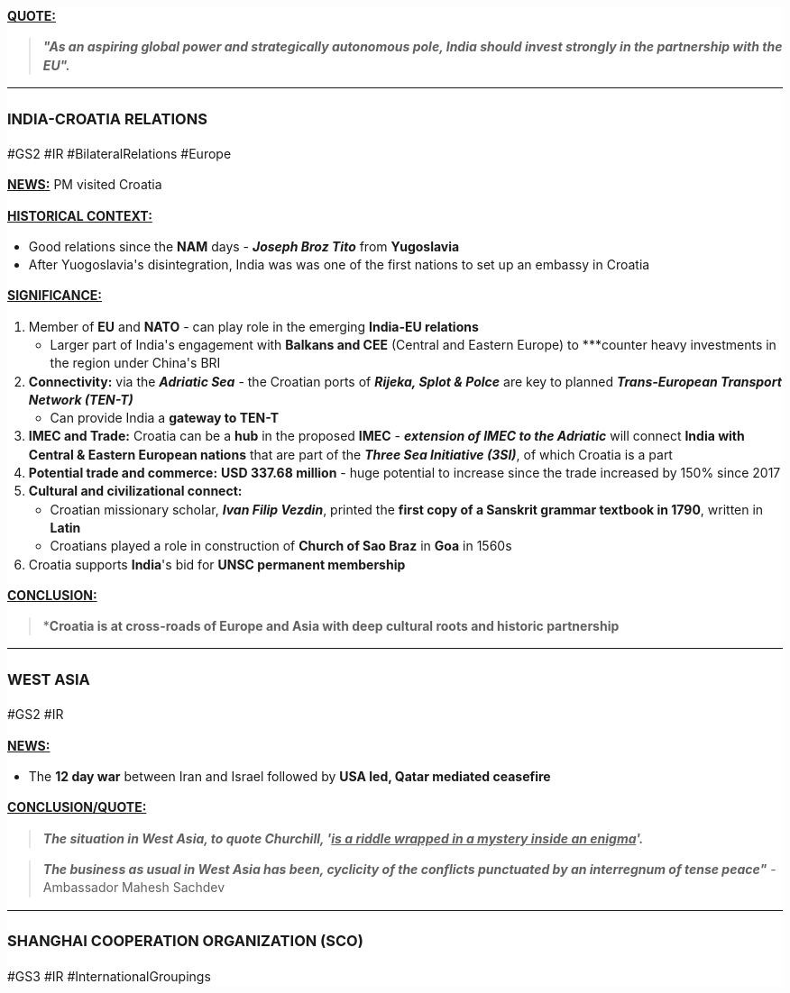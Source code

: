 <b><u>QUOTE:</u></b> 
>***"As an aspiring global power and strategically autonomous pole, India should invest strongly in the partnership with the EU".***

---

### **INDIA-CROATIA RELATIONS**
#GS2 #IR #BilateralRelations #Europe 

<b><u>NEWS:</u></b> PM visited Croatia

<b><u>HISTORICAL CONTEXT:</u></b>
- Good relations since the **NAM** days - ***Joseph Broz Tito*** from **Yugoslavia** 
- After Yuogoslavia's disintegration, India was was one of the first nations to set up an embassy in Croatia

<b><u>SIGNIFICANCE:</u></b>
1. Member of **EU** and **NATO** - can play role in the emerging **India-EU relations**
	- Larger part of India's engagement with **Balkans and CEE** (Central and Eastern Europe) to ***counter heavy investments in the region under China's BRI 
2. **Connectivity:** via the ***Adriatic Sea*** - the Croatian ports of ***Rijeka, Splot & Polce*** are key to planned ***Trans-European Transport Network (TEN-T)***
	- Can provide India a **gateway to TEN-T**
3. **IMEC and Trade:** Croatia can be a **hub** in the proposed **IMEC** - ***extension of IMEC to the Adriatic*** will connect **India with Central & Eastern European nations** that are part of the ***Three Sea Initiative (3SI)***, of which Croatia is a part
4. **Potential trade and commerce:** **USD 337.68 million** - huge potential to increase since the trade increased by 150% since 2017
5. **Cultural and civilizational connect:** 
	- Croatian missionary scholar, ***Ivan Filip Vezdin***, printed the **first copy of a Sanskrit grammar textbook in 1790**, written in **Latin**
	- Croatians played a role in construction of **Church of Sao Braz** in **Goa** in 1560s
6. Croatia supports **India**'s bid for **UNSC permanent membership**

<b><u>CONCLUSION:</u></b> 
>***Croatia is at cross-roads of Europe and Asia with deep cultural roots and historic partnership**

---
### **WEST ASIA**
#GS2 #IR 

<b><u>NEWS:</u></b>
- The **12 day war** between Iran and Israel followed by **USA led, Qatar mediated ceasefire**

<b><u>CONCLUSION/QUOTE:</u></b>
>***The situation in West Asia, to quote Churchill, '<b><u><i>is a riddle wrapped in a mystery inside an enigma</i></u></b>'.***


>***The business as usual in West Asia has been, cyclicity of the conflicts punctuated by an interregnum of tense peace"***   - Ambassador Mahesh Sachdev


---
### **SHANGHAI COOPERATION ORGANIZATION (SCO)**
#GS3 #IR #InternationalGroupings 
